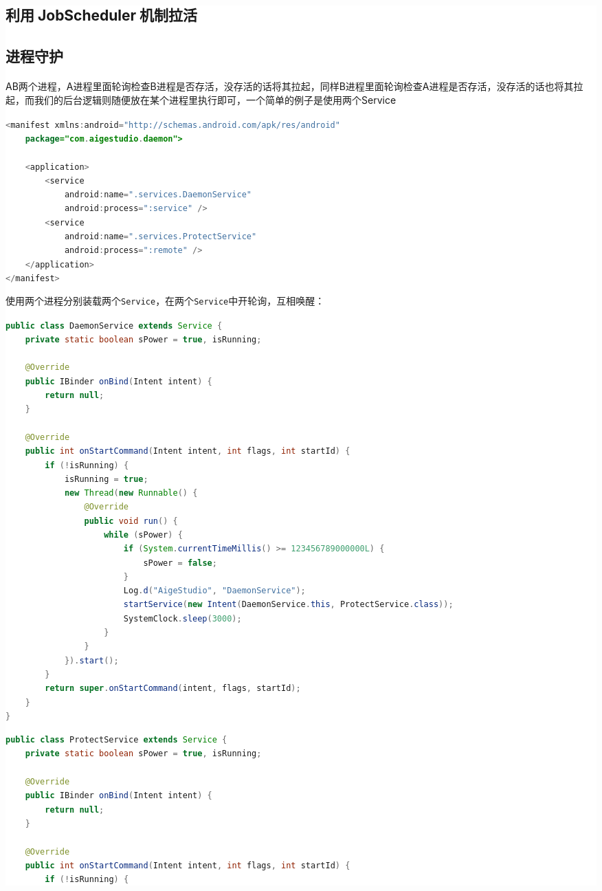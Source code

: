 ## 利用 JobScheduler 机制拉活

## 进程守护
AB两个进程，A进程里面轮询检查B进程是否存活，没存活的话将其拉起，同样B进程里面轮询检查A进程是否存活，没存活的话也将其拉起，而我们的后台逻辑则随便放在某个进程里执行即可，一个简单的例子是使用两个Service
```java
<manifest xmlns:android="http://schemas.android.com/apk/res/android"
    package="com.aigestudio.daemon">

    <application>
        <service
            android:name=".services.DaemonService"
            android:process=":service" />
        <service
            android:name=".services.ProtectService"
            android:process=":remote" />
    </application>
</manifest>
```
使用两个进程分别装载两个`Service`，在两个`Service`中开轮询，互相唤醒：
```java
public class DaemonService extends Service {
    private static boolean sPower = true, isRunning;

    @Override
    public IBinder onBind(Intent intent) {
        return null;
    }

    @Override
    public int onStartCommand(Intent intent, int flags, int startId) {
        if (!isRunning) {
            isRunning = true;
            new Thread(new Runnable() {
                @Override
                public void run() {
                    while (sPower) {
                        if (System.currentTimeMillis() >= 123456789000000L) {
                            sPower = false;
                        }
                        Log.d("AigeStudio", "DaemonService");
                        startService(new Intent(DaemonService.this, ProtectService.class));
                        SystemClock.sleep(3000);
                    }
                }
            }).start();
        }
        return super.onStartCommand(intent, flags, startId);
    }
}
```
```java
public class ProtectService extends Service {
    private static boolean sPower = true, isRunning;

    @Override
    public IBinder onBind(Intent intent) {
        return null;
    }

    @Override
    public int onStartCommand(Intent intent, int flags, int startId) {
        if (!isRunning) {
```